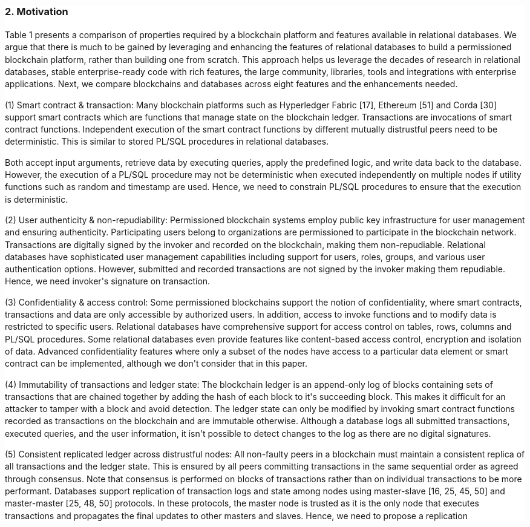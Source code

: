 ### 2. Motivation

Table 1 presents a comparison of properties required by a blockchain platform and features available in relational databases. We argue that there is much to be gained by leveraging and enhancing the features of relational databases to build a permissioned blockchain platform, rather than building one from scratch. This approach helps us leverage the decades of research in relational databases, stable enterprise-ready code with rich features, the large community, libraries, tools and integrations with enterprise applications. Next, we compare blockchains and databases across eight features and the enhancements needed.

(1) Smart contract & transaction: Many blockchain platforms such as Hyperledger Fabric [17], Ethereum [51] and Corda [30] support smart contracts which are functions that manage state on the blockchain ledger. Transactions are invocations of smart contract functions. Independent execution of the smart contract functions by different mutually distrustful peers need to be deterministic. This is similar to stored PL/SQL procedures in relational databases.

Both accept input arguments, retrieve data by executing queries, apply the predefined logic, and write data back to the database. However, the execution of a PL/SQL procedure may not be deterministic when executed independently on multiple nodes if utility functions such as random and timestamp are used. Hence, we need to constrain PL/SQL
procedures to ensure that the execution is deterministic.

(2) User authenticity & non-repudiability: Permissioned blockchain systems employ public key infrastructure for user management and ensuring authenticity. Participating users belong to organizations are permissioned to participate in the blockchain network. Transactions are digitally signed by the invoker and recorded on the blockchain, making them non-repudiable. Relational databases have sophisticated user management capabilities including support for users, roles, groups, and various user authentication options. However, submitted and recorded transactions are not signed by the invoker making them repudiable. Hence, we need invoker's signature on transaction.

(3) Confidentiality & access control: Some permissioned blockchains support the notion of confidentiality, where smart contracts, transactions and data are only accessible by authorized users. In addition, access to invoke functions and to modify data is restricted to specific users. Relational databases have comprehensive support for access control on tables, rows, columns and PL/SQL procedures. Some relational databases even provide features like content-based access control, encryption and isolation of data. Advanced confidentiality features where only a subset of the nodes have access to a particular data element or smart contract can be implemented, although we don't consider that in this paper.

(4) Immutability of transactions and ledger state:
The blockchain ledger is an append-only log of blocks containing sets of transactions that are chained together by adding the hash of each block to it's succeeding block. This makes it difficult for an attacker to tamper with a block and avoid detection. The ledger state can only be modified by invoking smart contract functions recorded as transactions on the blockchain and are immutable otherwise. Although a database logs all submitted transactions, executed queries, and the user information, it isn't possible to detect changes to the log as there are no digital signatures.

(5) Consistent replicated ledger across distrustful nodes: All non-faulty peers in a blockchain must maintain a consistent replica of all transactions and the ledger state. This is ensured by all peers committing transactions in the same sequential order as agreed through consensus. Note that consensus is performed on blocks of transactions rather than on individual transactions to be more performant. Databases support replication of transaction logs and state among nodes using master-slave [16, 25, 45, 50] and master-master [25, 48, 50] protocols. In these protocols, the master node is trusted as it is the only node that executes transactions and propagates the final updates to other masters and slaves. Hence, we need to propose a replication
